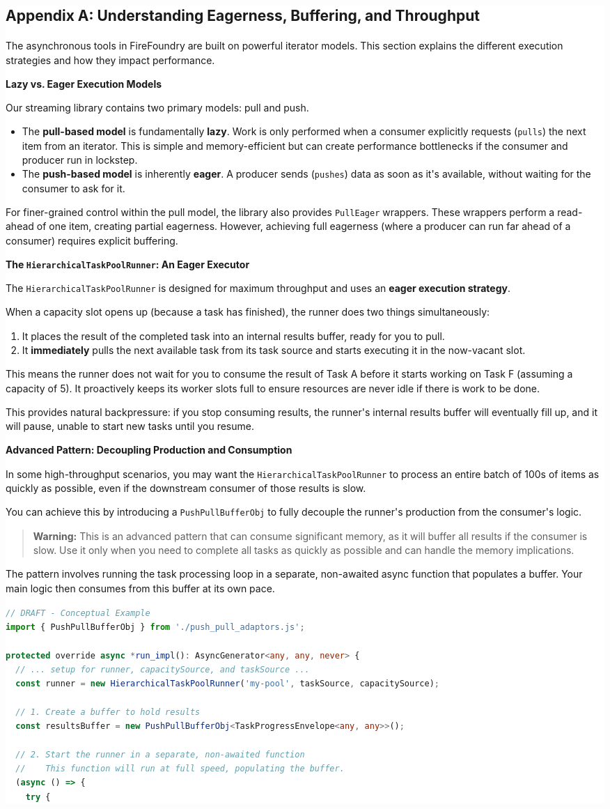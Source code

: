 ## Appendix A: Understanding Eagerness, Buffering, and Throughput

The asynchronous tools in FireFoundry are built on powerful iterator models. This section explains the different execution strategies and how they impact performance.

**Lazy vs. Eager Execution Models**

Our streaming library contains two primary models: pull and push.
*   The **pull-based model** is fundamentally **lazy**. Work is only performed when a consumer explicitly requests (`pulls`) the next item from an iterator. This is simple and memory-efficient but can create performance bottlenecks if the consumer and producer run in lockstep.
*   The **push-based model** is inherently **eager**. A producer sends (`pushes`) data as soon as it's available, without waiting for the consumer to ask for it.

For finer-grained control within the pull model, the library also provides `PullEager` wrappers. These wrappers perform a read-ahead of one item, creating partial eagerness. However, achieving full eagerness (where a producer can run far ahead of a consumer) requires explicit buffering.

**The `HierarchicalTaskPoolRunner`: An Eager Executor**

The `HierarchicalTaskPoolRunner` is designed for maximum throughput and uses an **eager execution strategy**.

When a capacity slot opens up (because a task has finished), the runner does two things simultaneously:
1.  It places the result of the completed task into an internal results buffer, ready for you to pull.
2.  It **immediately** pulls the next available task from its task source and starts executing it in the now-vacant slot.

This means the runner does not wait for you to consume the result of Task A before it starts working on Task F (assuming a capacity of 5). It proactively keeps its worker slots full to ensure resources are never idle if there is work to be done.

This provides natural backpressure: if you stop consuming results, the runner's internal results buffer will eventually fill up, and it will pause, unable to start new tasks until you resume.

**Advanced Pattern: Decoupling Production and Consumption**

In some high-throughput scenarios, you may want the `HierarchicalTaskPoolRunner` to process an entire batch of 100s of items as quickly as possible, even if the downstream consumer of those results is slow.

You can achieve this by introducing a `PushPullBufferObj` to fully decouple the runner's production from the consumer's logic.

> **Warning:** This is an advanced pattern that can consume significant memory, as it will buffer all results if the consumer is slow. Use it only when you need to complete all tasks as quickly as possible and can handle the memory implications.

The pattern involves running the task processing loop in a separate, non-awaited async function that populates a buffer. Your main logic then consumes from this buffer at its own pace.

```typescript
// DRAFT - Conceptual Example
import { PushPullBufferObj } from './push_pull_adaptors.js';

protected override async *run_impl(): AsyncGenerator<any, any, never> {
  // ... setup for runner, capacitySource, and taskSource ...
  const runner = new HierarchicalTaskPoolRunner('my-pool', taskSource, capacitySource);
  
  // 1. Create a buffer to hold results
  const resultsBuffer = new PushPullBufferObj<TaskProgressEnvelope<any, any>>();

  // 2. Start the runner in a separate, non-awaited function
  //    This function will run at full speed, populating the buffer.
  (async () => {
    try {
```